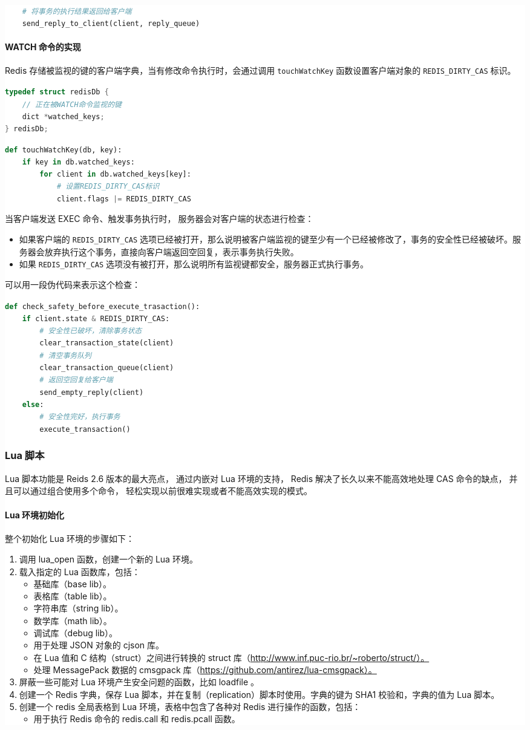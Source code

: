 ```python
    # 将事务的执行结果返回给客户端
    send_reply_to_client(client, reply_queue)
```

#### WATCH 命令的实现

Redis 存储被监视的键的客户端字典，当有修改命令执行时，会通过调用 `touchWatchKey` 函数设置客户端对象的 `REDIS_DIRTY_CAS` 标识。

```c
typedef struct redisDb {
    // 正在被WATCH命令监视的键
    dict *watched_keys;
} redisDb;
```

```python
def touchWatchKey(db, key):
    if key in db.watched_keys:
        for client in db.watched_keys[key]:
            # 设置REDIS_DIRTY_CAS标识
            client.flags |= REDIS_DIRTY_CAS
```

当客户端发送 EXEC 命令、触发事务执行时， 服务器会对客户端的状态进行检查：

* 如果客户端的 `REDIS_DIRTY_CAS` 选项已经被打开，那么说明被客户端监视的键至少有一个已经被修改了，事务的安全性已经被破坏。服务器会放弃执行这个事务，直接向客户端返回空回复，表示事务执行失败。
* 如果 `REDIS_DIRTY_CAS` 选项没有被打开，那么说明所有监视键都安全，服务器正式执行事务。

可以用一段伪代码来表示这个检查：

```python
def check_safety_before_execute_trasaction():
    if client.state & REDIS_DIRTY_CAS:
        # 安全性已破坏，清除事务状态
        clear_transaction_state(client)
        # 清空事务队列
        clear_transaction_queue(client)
        # 返回空回复给客户端
        send_empty_reply(client)
    else:
        # 安全性完好，执行事务
        execute_transaction()
```

### Lua 脚本

Lua 脚本功能是 Reids 2.6 版本的最大亮点， 通过内嵌对 Lua 环境的支持， Redis 解决了长久以来不能高效地处理 CAS 命令的缺点， 并且可以通过组合使用多个命令， 轻松实现以前很难实现或者不能高效实现的模式。

#### Lua 环境初始化

整个初始化 Lua 环境的步骤如下：

1. 调用 lua_open 函数，创建一个新的 Lua 环境。
2. 载入指定的 Lua 函数库，包括：
   * 基础库（base lib）。
   * 表格库（table lib）。
   * 字符串库（string lib）。
   * 数学库（math lib）。
   * 调试库（debug lib）。
   * 用于处理 JSON 对象的 cjson 库。
   * 在 Lua 值和 C 结构（struct）之间进行转换的 struct 库（http://www.inf.puc-rio.br/~roberto/struct/）。
   * 处理 MessagePack 数据的 cmsgpack 库（https://github.com/antirez/lua-cmsgpack）。
3. 屏蔽一些可能对 Lua 环境产生安全问题的函数，比如 loadfile 。
4. 创建一个 Redis 字典，保存 Lua 脚本，并在复制（replication）脚本时使用。字典的键为 SHA1 校验和，字典的值为 Lua 脚本。
5. 创建一个 redis 全局表格到 Lua 环境，表格中包含了各种对 Redis 进行操作的函数，包括：
    * 用于执行 Redis 命令的 redis.call 和 redis.pcall 函数。